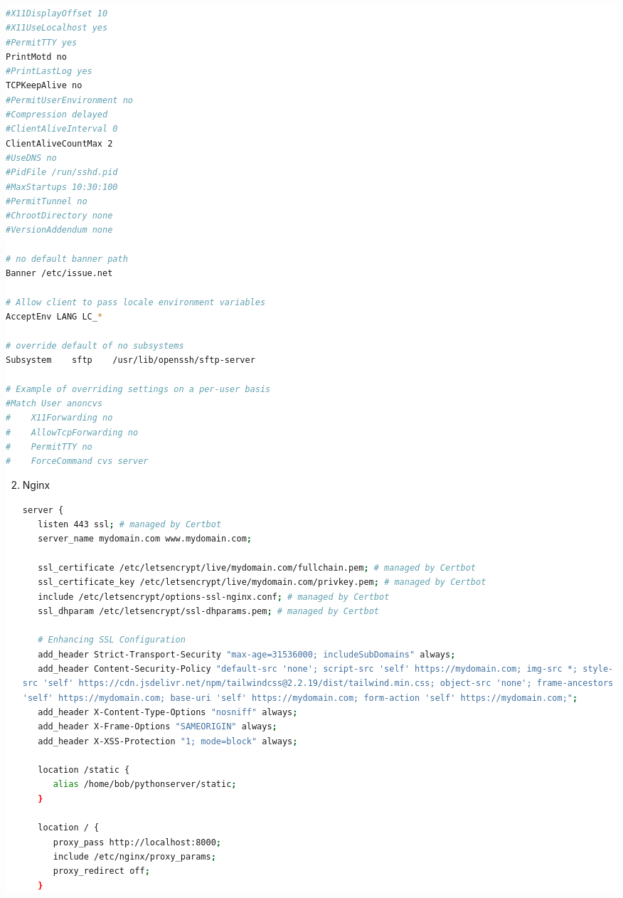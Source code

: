    ```sh
   #X11DisplayOffset 10
   #X11UseLocalhost yes
   #PermitTTY yes
   PrintMotd no
   #PrintLastLog yes
   TCPKeepAlive no
   #PermitUserEnvironment no
   #Compression delayed
   #ClientAliveInterval 0
   ClientAliveCountMax 2
   #UseDNS no
   #PidFile /run/sshd.pid
   #MaxStartups 10:30:100
   #PermitTunnel no
   #ChrootDirectory none
   #VersionAddendum none

   # no default banner path
   Banner /etc/issue.net

   # Allow client to pass locale environment variables
   AcceptEnv LANG LC_*

   # override default of no subsystems
   Subsystem	sftp	/usr/lib/openssh/sftp-server

   # Example of overriding settings on a per-user basis
   #Match User anoncvs
   #	X11Forwarding no
   #	AllowTcpForwarding no
   #	PermitTTY no
   #	ForceCommand cvs server
   ```
2. Nginx
   ```sh
   server {
      listen 443 ssl; # managed by Certbot
      server_name mydomain.com www.mydomain.com;

      ssl_certificate /etc/letsencrypt/live/mydomain.com/fullchain.pem; # managed by Certbot
      ssl_certificate_key /etc/letsencrypt/live/mydomain.com/privkey.pem; # managed by Certbot
      include /etc/letsencrypt/options-ssl-nginx.conf; # managed by Certbot
      ssl_dhparam /etc/letsencrypt/ssl-dhparams.pem; # managed by Certbot

      # Enhancing SSL Configuration
      add_header Strict-Transport-Security "max-age=31536000; includeSubDomains" always;
      add_header Content-Security-Policy "default-src 'none'; script-src 'self' https://mydomain.com; img-src *; style-src 'self' https://cdn.jsdelivr.net/npm/tailwindcss@2.2.19/dist/tailwind.min.css; object-src 'none'; frame-ancestors 'self' https://mydomain.com; base-uri 'self' https://mydomain.com; form-action 'self' https://mydomain.com;";
      add_header X-Content-Type-Options "nosniff" always;
      add_header X-Frame-Options "SAMEORIGIN" always;
      add_header X-XSS-Protection "1; mode=block" always;

      location /static {
         alias /home/bob/pythonserver/static;
      }

      location / {
         proxy_pass http://localhost:8000;
         include /etc/nginx/proxy_params;
         proxy_redirect off;
      }
   ```